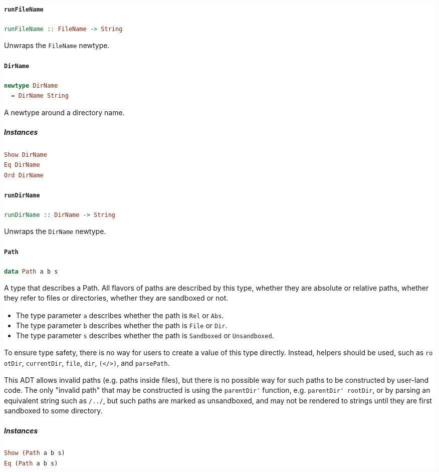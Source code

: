 #### `runFileName`

``` purescript
runFileName :: FileName -> String
```

Unwraps the `FileName` newtype.

#### `DirName`

``` purescript
newtype DirName
  = DirName String
```

A newtype around a directory name.

##### Instances
``` purescript
Show DirName
Eq DirName
Ord DirName
```

#### `runDirName`

``` purescript
runDirName :: DirName -> String
```

Unwraps the `DirName` newtype.

#### `Path`

``` purescript
data Path a b s
```

A type that describes a Path. All flavors of paths are described by this
type, whether they are absolute or relative paths, whether they
refer to files or directories, whether they are sandboxed or not.

* The type parameter `a` describes whether the path is `Rel` or `Abs`.
* The type parameter `b` describes whether the path is `File` or `Dir`.
* The type parameter `s` describes whether the path is `Sandboxed` or `Unsandboxed`.

To ensure type safety, there is no way for users to create a value of
this type directly. Instead, helpers should be used, such as `rootDir`,
`currentDir`, `file`, `dir`,  `(</>)`, and `parsePath`.

This ADT allows invalid paths (e.g. paths inside files), but there is no
possible way for such paths to be constructed by user-land code. The only
"invalid path" that may be constructed is using the `parentDir'` function, e.g.
`parentDir' rootDir`, or by parsing an equivalent string such as `/../`,
but such paths are marked as unsandboxed, and may not be rendered to strings
until they are first sandboxed to some directory.

##### Instances
``` purescript
Show (Path a b s)
Eq (Path a b s)
```
